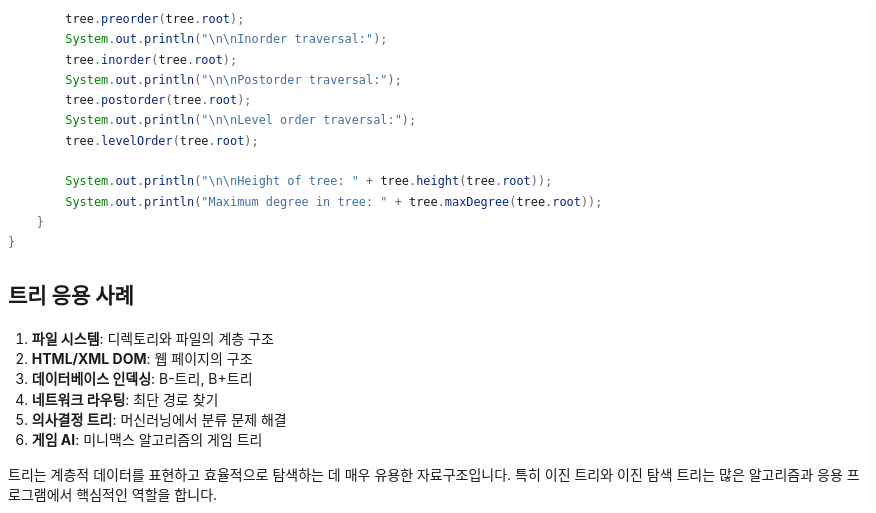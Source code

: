 ```java
        tree.preorder(tree.root);
        System.out.println("\n\nInorder traversal:");
        tree.inorder(tree.root);
        System.out.println("\n\nPostorder traversal:");
        tree.postorder(tree.root);
        System.out.println("\n\nLevel order traversal:");
        tree.levelOrder(tree.root);
        
        System.out.println("\n\nHeight of tree: " + tree.height(tree.root));
        System.out.println("Maximum degree in tree: " + tree.maxDegree(tree.root));
    }
}
```

## 트리 응용 사례

1. **파일 시스템**: 디렉토리와 파일의 계층 구조
2. **HTML/XML DOM**: 웹 페이지의 구조
3. **데이터베이스 인덱싱**: B-트리, B+트리
4. **네트워크 라우팅**: 최단 경로 찾기
5. **의사결정 트리**: 머신러닝에서 분류 문제 해결
6. **게임 AI**: 미니맥스 알고리즘의 게임 트리

트리는 계층적 데이터를 표현하고 효율적으로 탐색하는 데 매우 유용한 자료구조입니다. 특히 이진 트리와 이진 탐색 트리는 많은 알고리즘과 응용 프로그램에서 핵심적인 역할을 합니다.